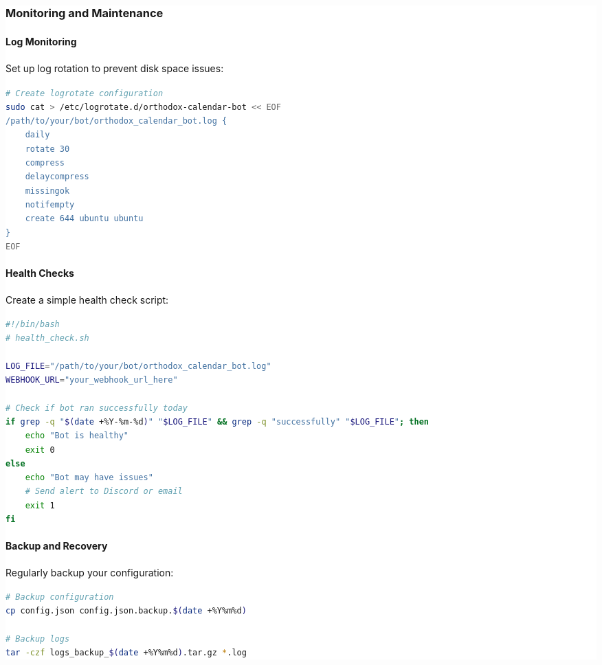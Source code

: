 ### Monitoring and Maintenance

#### Log Monitoring

Set up log rotation to prevent disk space issues:

```bash
# Create logrotate configuration
sudo cat > /etc/logrotate.d/orthodox-calendar-bot << EOF
/path/to/your/bot/orthodox_calendar_bot.log {
    daily
    rotate 30
    compress
    delaycompress
    missingok
    notifempty
    create 644 ubuntu ubuntu
}
EOF
```

#### Health Checks

Create a simple health check script:

```bash
#!/bin/bash
# health_check.sh

LOG_FILE="/path/to/your/bot/orthodox_calendar_bot.log"
WEBHOOK_URL="your_webhook_url_here"

# Check if bot ran successfully today
if grep -q "$(date +%Y-%m-%d)" "$LOG_FILE" && grep -q "successfully" "$LOG_FILE"; then
    echo "Bot is healthy"
    exit 0
else
    echo "Bot may have issues"
    # Send alert to Discord or email
    exit 1
fi
```

#### Backup and Recovery

Regularly backup your configuration:

```bash
# Backup configuration
cp config.json config.json.backup.$(date +%Y%m%d)

# Backup logs
tar -czf logs_backup_$(date +%Y%m%d).tar.gz *.log
```
